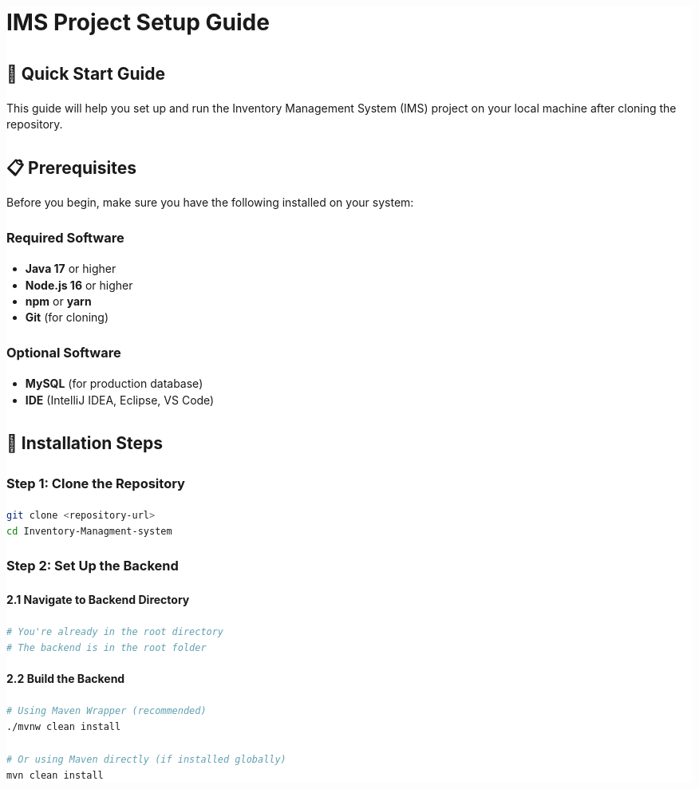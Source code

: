 # IMS Project Setup Guide

## 🚀 Quick Start Guide

This guide will help you set up and run the Inventory Management System (IMS) project on your local machine after cloning the repository.

## 📋 Prerequisites

Before you begin, make sure you have the following installed on your system:

### Required Software

- **Java 17** or higher
- **Node.js 16** or higher
- **npm** or **yarn**
- **Git** (for cloning)

### Optional Software

- **MySQL** (for production database)
- **IDE** (IntelliJ IDEA, Eclipse, VS Code)

## 🔧 Installation Steps

### Step 1: Clone the Repository

```bash
git clone <repository-url>
cd Inventory-Managment-system
```

### Step 2: Set Up the Backend

#### 2.1 Navigate to Backend Directory

```bash
# You're already in the root directory
# The backend is in the root folder
```

#### 2.2 Build the Backend

```bash
# Using Maven Wrapper (recommended)
./mvnw clean install

# Or using Maven directly (if installed globally)
mvn clean install
```
